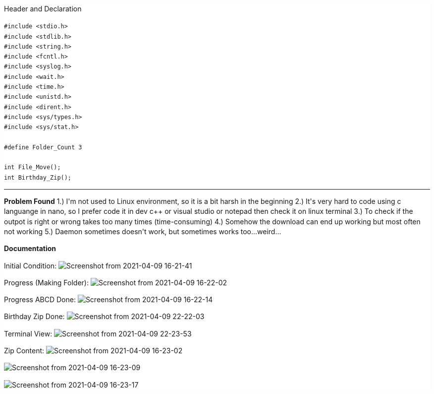 Header and Declaration
```
#include <stdio.h>
#include <stdlib.h>
#include <string.h>
#include <fcntl.h>
#include <syslog.h>
#include <wait.h>
#include <time.h>
#include <unistd.h>
#include <dirent.h>
#include <sys/types.h>
#include <sys/stat.h>

#define Folder_Count 3

int File_Move();
int Birthday_Zip();
```

-----
**Problem Found**
1.) I'm not used to Linux environment, so it is a bit harsh in the beginning
2.) It's very hard to code using c languange in nano, so I prefer code it in dev c++ or visual studio or notepad then check it on linux terminal
3.) To check if the outpot is right or wrong takes too many times (time-consuming)
4.) Somehow the download can end up working but most often not working
5.) Daemon sometimes doesn't work, but sometimes works too...weird...

**Documentation**

Initial Condition:
![Screenshot from 2021-04-09 16-21-41](https://user-images.githubusercontent.com/61174498/115992366-962d7a00-a5f7-11eb-8172-8fc684eef4a3.png)

Progress (Making Folder):
![Screenshot from 2021-04-09 16-22-02](https://user-images.githubusercontent.com/61174498/115992384-ab0a0d80-a5f7-11eb-9a5a-1aed3789d653.png)

Progress ABCD Done:
![Screenshot from 2021-04-09 16-22-14](https://user-images.githubusercontent.com/61174498/115992397-bbba8380-a5f7-11eb-99c5-1a431e54df33.png)

Birthday Zip Done:
![Screenshot from 2021-04-09 22-22-03](https://user-images.githubusercontent.com/61174498/115992406-c8d77280-a5f7-11eb-86ca-ba4913db7086.png)

Terminal View:
![Screenshot from 2021-04-09 22-23-53](https://user-images.githubusercontent.com/61174498/115992411-d260da80-a5f7-11eb-91f0-fcd897084acb.png)

Zip Content:
![Screenshot from 2021-04-09 16-23-02](https://user-images.githubusercontent.com/61174498/115992419-e3a9e700-a5f7-11eb-832e-d494efc7d66d.png)

![Screenshot from 2021-04-09 16-23-09](https://user-images.githubusercontent.com/61174498/115992423-e73d6e00-a5f7-11eb-9a26-596f7d662626.png)

![Screenshot from 2021-04-09 16-23-17](https://user-images.githubusercontent.com/61174498/115992427-ec022200-a5f7-11eb-9962-32d5c24b54b4.png)
